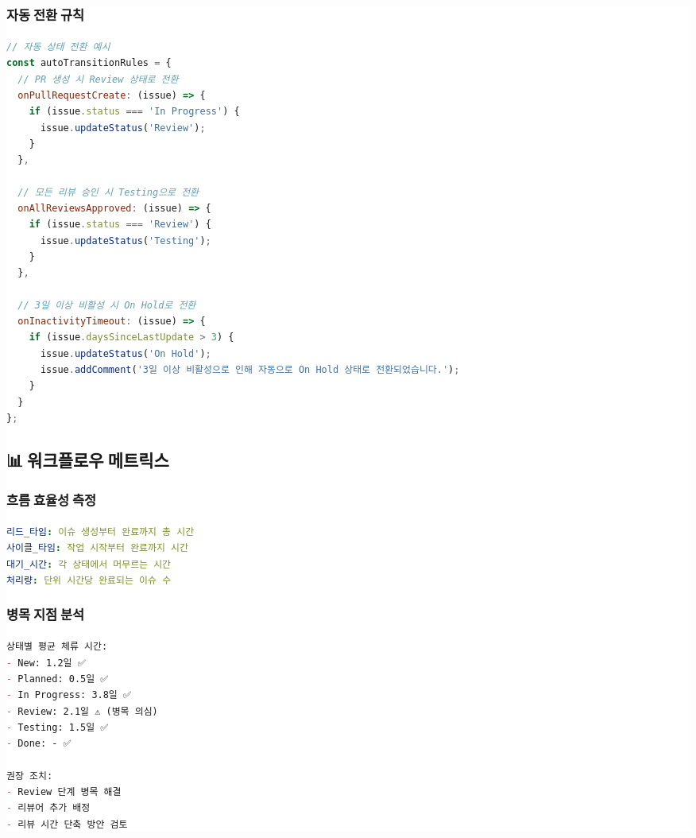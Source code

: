 ### 자동 전환 규칙
```javascript
// 자동 상태 전환 예시
const autoTransitionRules = {
  // PR 생성 시 Review 상태로 전환
  onPullRequestCreate: (issue) => {
    if (issue.status === 'In Progress') {
      issue.updateStatus('Review');
    }
  },
  
  // 모든 리뷰 승인 시 Testing으로 전환
  onAllReviewsApproved: (issue) => {
    if (issue.status === 'Review') {
      issue.updateStatus('Testing');
    }
  },
  
  // 3일 이상 비활성 시 On Hold로 전환
  onInactivityTimeout: (issue) => {
    if (issue.daysSinceLastUpdate > 3) {
      issue.updateStatus('On Hold');
      issue.addComment('3일 이상 비활성으로 인해 자동으로 On Hold 상태로 전환되었습니다.');
    }
  }
};
```

## 📊 워크플로우 메트릭스

### 흐름 효율성 측정
```yaml
리드_타임: 이슈 생성부터 완료까지 총 시간
사이클_타임: 작업 시작부터 완료까지 시간
대기_시간: 각 상태에서 머무르는 시간
처리량: 단위 시간당 완료되는 이슈 수
```

### 병목 지점 분석
```markdown
상태별 평균 체류 시간:
- New: 1.2일 ✅
- Planned: 0.5일 ✅  
- In Progress: 3.8일 ✅
- Review: 2.1일 ⚠️ (병목 의심)
- Testing: 1.5일 ✅
- Done: - ✅

권장 조치:
- Review 단계 병목 해결
- 리뷰어 추가 배정
- 리뷰 시간 단축 방안 검토
```
